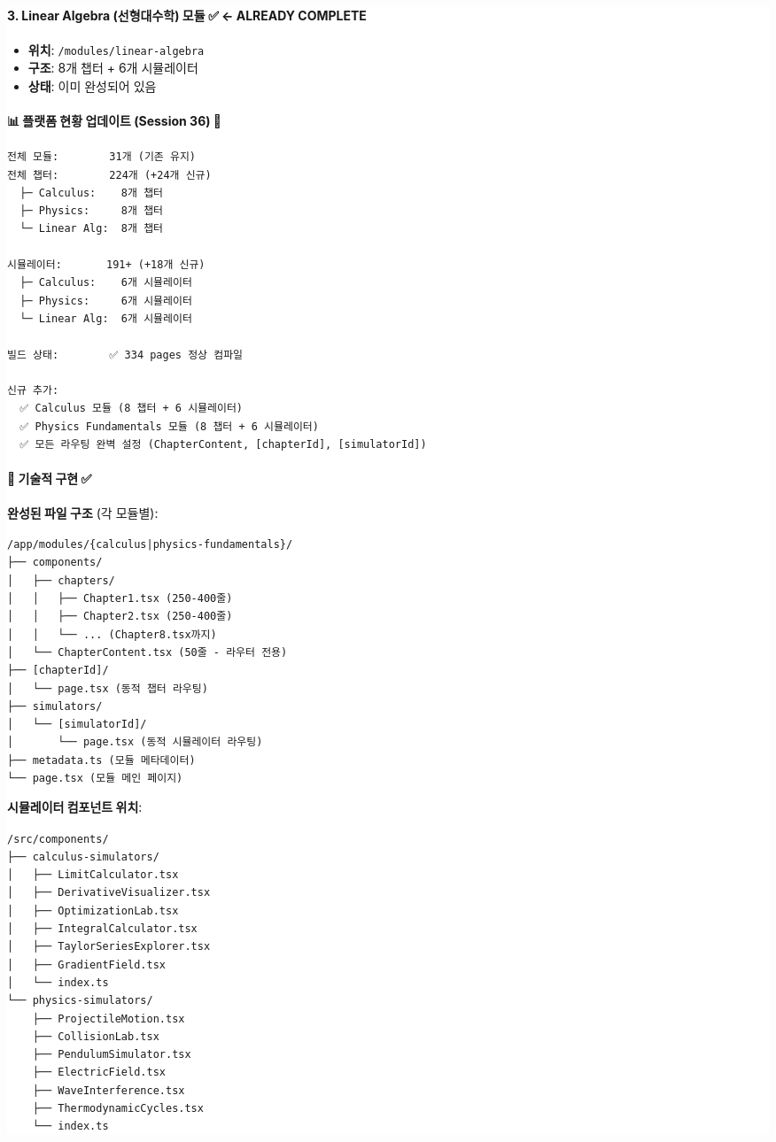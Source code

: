 #### **3. Linear Algebra (선형대수학) 모듈** ✅ **← ALREADY COMPLETE**
- **위치**: `/modules/linear-algebra`
- **구조**: 8개 챕터 + 6개 시뮬레이터
- **상태**: 이미 완성되어 있음

#### **📊 플랫폼 현황 업데이트 (Session 36)** 🎯
```
전체 모듈:        31개 (기존 유지)
전체 챕터:        224개 (+24개 신규)
  ├─ Calculus:    8개 챕터
  ├─ Physics:     8개 챕터
  └─ Linear Alg:  8개 챕터

시뮬레이터:       191+ (+18개 신규)
  ├─ Calculus:    6개 시뮬레이터
  ├─ Physics:     6개 시뮬레이터
  └─ Linear Alg:  6개 시뮬레이터

빌드 상태:        ✅ 334 pages 정상 컴파일

신규 추가:
  ✅ Calculus 모듈 (8 챕터 + 6 시뮬레이터)
  ✅ Physics Fundamentals 모듈 (8 챕터 + 6 시뮬레이터)
  ✅ 모든 라우팅 완벽 설정 (ChapterContent, [chapterId], [simulatorId])
```

#### **🔧 기술적 구현** ✅
**완성된 파일 구조** (각 모듈별):
```
/app/modules/{calculus|physics-fundamentals}/
├── components/
│   ├── chapters/
│   │   ├── Chapter1.tsx (250-400줄)
│   │   ├── Chapter2.tsx (250-400줄)
│   │   └── ... (Chapter8.tsx까지)
│   └── ChapterContent.tsx (50줄 - 라우터 전용)
├── [chapterId]/
│   └── page.tsx (동적 챕터 라우팅)
├── simulators/
│   └── [simulatorId]/
│       └── page.tsx (동적 시뮬레이터 라우팅)
├── metadata.ts (모듈 메타데이터)
└── page.tsx (모듈 메인 페이지)
```

**시뮬레이터 컴포넌트 위치**:
```
/src/components/
├── calculus-simulators/
│   ├── LimitCalculator.tsx
│   ├── DerivativeVisualizer.tsx
│   ├── OptimizationLab.tsx
│   ├── IntegralCalculator.tsx
│   ├── TaylorSeriesExplorer.tsx
│   ├── GradientField.tsx
│   └── index.ts
└── physics-simulators/
    ├── ProjectileMotion.tsx
    ├── CollisionLab.tsx
    ├── PendulumSimulator.tsx
    ├── ElectricField.tsx
    ├── WaveInterference.tsx
    ├── ThermodynamicCycles.tsx
    └── index.ts
```